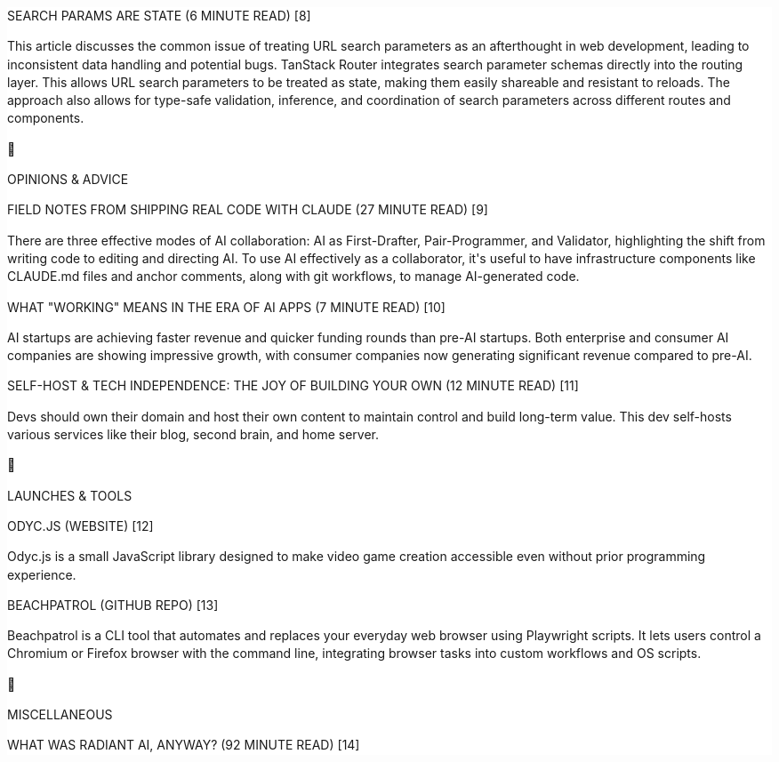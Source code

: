 SEARCH PARAMS ARE STATE (6 MINUTE READ) [8] 

 This article discusses the common issue of treating URL search
parameters as an afterthought in web development, leading to
inconsistent data handling and potential bugs. TanStack Router
integrates search parameter schemas directly into the routing layer.
This allows URL search parameters to be treated as state, making them
easily shareable and resistant to reloads. The approach also allows
for type-safe validation, inference, and coordination of search
parameters across different routes and components. 

🧠 

OPINIONS & ADVICE

 FIELD NOTES FROM SHIPPING REAL CODE WITH CLAUDE (27 MINUTE READ) [9] 

 There are three effective modes of AI collaboration: AI as
First-Drafter, Pair-Programmer, and Validator, highlighting the shift
from writing code to editing and directing AI. To use AI effectively
as a collaborator, it's useful to have infrastructure components like
CLAUDE.md files and anchor comments, along with git workflows, to
manage AI-generated code. 

 WHAT "WORKING" MEANS IN THE ERA OF AI APPS (7 MINUTE READ) [10] 

 AI startups are achieving faster revenue and quicker funding rounds
than pre-AI startups. Both enterprise and consumer AI companies are
showing impressive growth, with consumer companies now generating
significant revenue compared to pre-AI. 

 SELF-HOST & TECH INDEPENDENCE: THE JOY OF BUILDING YOUR OWN (12
MINUTE READ) [11] 

 Devs should own their domain and host their own content to maintain
control and build long-term value. This dev self-hosts various
services like their blog, second brain, and home server. 

🚀 

LAUNCHES & TOOLS

 ODYC.JS (WEBSITE) [12] 

 Odyc.js is a small JavaScript library designed to make video game
creation accessible even without prior programming experience. 

 BEACHPATROL (GITHUB REPO) [13] 

 Beachpatrol is a CLI tool that automates and replaces your everyday
web browser using Playwright scripts. It lets users control a Chromium
or Firefox browser with the command line, integrating browser tasks
into custom workflows and OS scripts. 

🎁 

MISCELLANEOUS

 WHAT WAS RADIANT AI, ANYWAY? (92 MINUTE READ) [14] 

